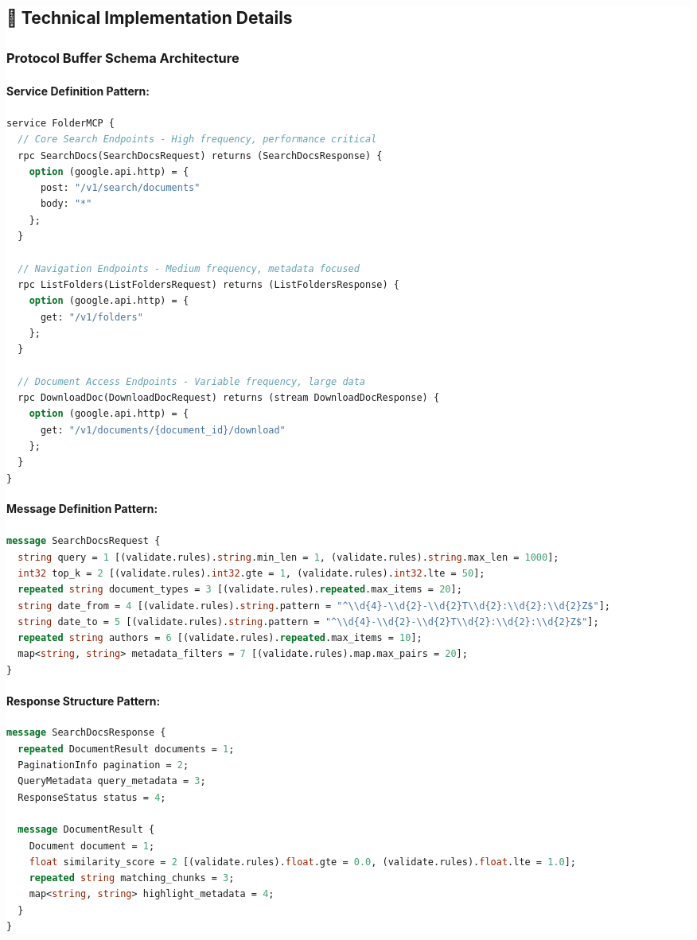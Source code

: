 
## 🔧 Technical Implementation Details

### Protocol Buffer Schema Architecture

#### Service Definition Pattern:
```protobuf
service FolderMCP {
  // Core Search Endpoints - High frequency, performance critical
  rpc SearchDocs(SearchDocsRequest) returns (SearchDocsResponse) {
    option (google.api.http) = {
      post: "/v1/search/documents"
      body: "*"
    };
  }
  
  // Navigation Endpoints - Medium frequency, metadata focused
  rpc ListFolders(ListFoldersRequest) returns (ListFoldersResponse) {
    option (google.api.http) = {
      get: "/v1/folders"
    };
  }
  
  // Document Access Endpoints - Variable frequency, large data
  rpc DownloadDoc(DownloadDocRequest) returns (stream DownloadDocResponse) {
    option (google.api.http) = {
      get: "/v1/documents/{document_id}/download"
    };
  }
}
```

#### Message Definition Pattern:
```protobuf
message SearchDocsRequest {
  string query = 1 [(validate.rules).string.min_len = 1, (validate.rules).string.max_len = 1000];
  int32 top_k = 2 [(validate.rules).int32.gte = 1, (validate.rules).int32.lte = 50];
  repeated string document_types = 3 [(validate.rules).repeated.max_items = 20];
  string date_from = 4 [(validate.rules).string.pattern = "^\\d{4}-\\d{2}-\\d{2}T\\d{2}:\\d{2}:\\d{2}Z$"];
  string date_to = 5 [(validate.rules).string.pattern = "^\\d{4}-\\d{2}-\\d{2}T\\d{2}:\\d{2}:\\d{2}Z$"];
  repeated string authors = 6 [(validate.rules).repeated.max_items = 10];
  map<string, string> metadata_filters = 7 [(validate.rules).map.max_pairs = 20];
}
```

#### Response Structure Pattern:
```protobuf
message SearchDocsResponse {
  repeated DocumentResult documents = 1;
  PaginationInfo pagination = 2;
  QueryMetadata query_metadata = 3;
  ResponseStatus status = 4;
  
  message DocumentResult {
    Document document = 1;
    float similarity_score = 2 [(validate.rules).float.gte = 0.0, (validate.rules).float.lte = 1.0];
    repeated string matching_chunks = 3;
    map<string, string> highlight_metadata = 4;
  }
}
```